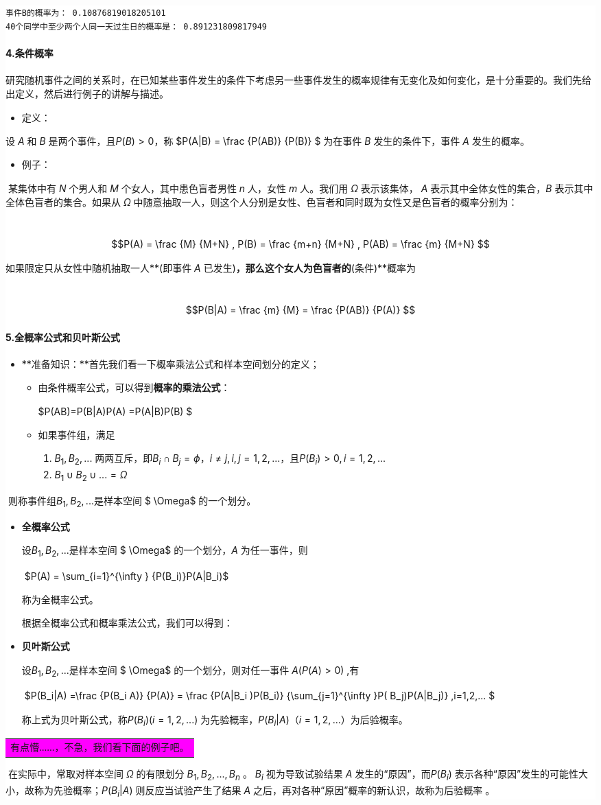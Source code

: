     事件B的概率为： 0.10876819018205101
    40个同学中至少两个人同一天过生日的概率是： 0.891231809817949


#### 4.条件概率

​    研究随机事件之间的关系时，在已知某些事件发生的条件下考虑另一些事件发生的概率规律有无变化及如何变化，是十分重要的。我们先给出定义，然后进行例子的讲解与描述。

- 定义： 

设 $A$ 和  $B$ 是两个事件，且$P(B)>0$，称 $P(A|B) =  \frac {P(AB)}  {P(B)} $  为在事件 $B$ 发生的条件下，事件 $A$ 发生的概率。

- 例子：

​    某集体中有 $N$ 个男人和 $M$ 个女人，其中患色盲者男性 $n$ 人，女性 $m$ 人。我们用 $\Omega$ 表示该集体， $A$ 表示其中全体女性的集合，$B$ 表示其中全体色盲者的集合。如果从 $\Omega$ 中随意抽取一人，则这个人分别是女性、色盲者和同时既为女性又是色盲者的概率分别为：

​                     $$P(A) = \frac {M}  {M+N} ,  P(B) = \frac {m+n}  {M+N}  ,   P(AB) = \frac {m}  {M+N} $$

如果限定只从女性中随机抽取一人**(即事件 $A$ 已发生)**，那么这个女人为色盲者的**(条件)**概率为

​                                   $$P(B|A) =  \frac {m}  {M}  = \frac {P(AB)}  {P(A)} $$

#### 5.全概率公式和贝叶斯公式

- **准备知识：**首先我们看一下概率乘法公式和样本空间划分的定义；

  - 由条件概率公式，可以得到**概率的乘法公式**：

    $P(AB)=P(B|A)P(A) =P(A|B)P(B) $

  - 如果事件组，满足

    1. $B_1,B_2,...$ 两两互斥，即$B_i\cap B_j = \phi，i \neq j ,i,j = 1,2,...$，且$P(B_i)>0,i=1,2,...$
    2. $B_1 \cup B_2 \cup ... = \Omega$

​             则称事件组$B_1,B_2,...$是样本空间 $ \Omega$ 的一个划分。

- **全概率公式**

  设$B_1,B_2,...$是样本空间 $ \Omega$ 的一个划分，$A$  为任一事件，则

  ​                        $P(A) = \sum_{i=1}^{\infty } {P(B_i)}P(A|B_i)$ 

  称为全概率公式。

  根据全概率公式和概率乘法公式，我们可以得到：

- **贝叶斯公式**

  设$B_1,B_2,...$是样本空间 $ \Omega$ 的一个划分，则对任一事件 $A(P(A)>0)$ ,有

  ​                       $P(B_i|A) =\frac {P(B_i A)}  {P(A)}  =  \frac {P(A|B_i )P(B_i)}  {\sum_{j=1}^{\infty }P( B_j)P(A|B_j)}  ,i=1,2,... $ 

  称上式为贝叶斯公式，称$P(B_i)(i=1,2,...)$ 为先验概率，$P(B_i|A)（i=1,2,...）$为后验概率。

<table><tr><td bgcolor=#FF00FF>有点懵......，不急，我们看下面的例子吧。</td></tr></table>

​    在实际中，常取对样本空间  $\Omega$ 的有限划分 $B_1,B_2,...,B_n$ 。  $B_i$ 视为导致试验结果 $A$ 发生的“原因”，而$P(B_i)$ 表示各种“原因”发生的可能性大小，故称为先验概率；$P(B_i|A)$ 则反应当试验产生了结果 $A$ 之后，再对各种“原因”概率的新认识，故称为后验概率 。
